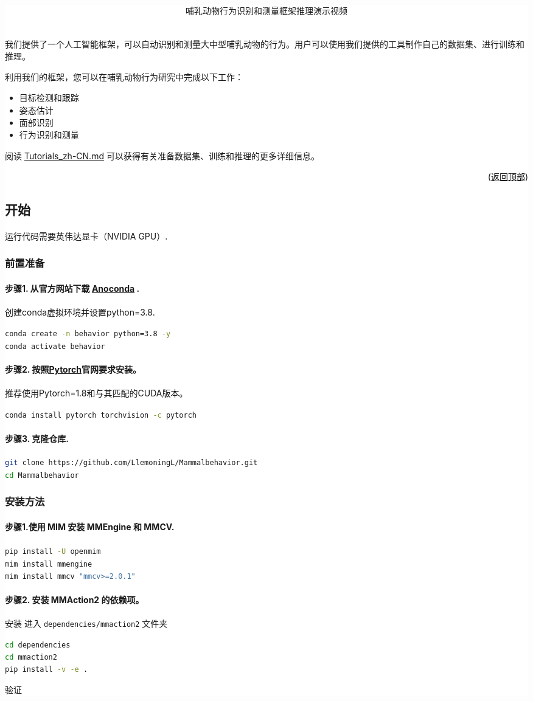 

  </tr>
</table>
<div align="center">
哺乳动物行为识别和测量框架推理演示视频
</div>
<br/>


我们提供了一个人工智能框架，可以自动识别和测量大中型哺乳动物的行为。用户可以使用我们提供的工具制作自己的数据集、进行训练和推理。

利用我们的框架，您可以在哺乳动物行为研究中完成以下工作：
* 目标检测和跟踪
* 姿态估计
* 面部识别
* 行为识别和测量


阅读 [Tutorials_zh-CN.md](Tutorials_zh-CN.md) 可以获得有关准备数据集、训练和推理的更多详细信息。

<p align="right">(<a href="#readme-top">返回顶部</a>)</p>


## 开始

运行代码需要英伟达显卡（NVIDIA GPU）.

### 前置准备


#### 步骤1. 从官方网站下载 [Anoconda](https://www.anaconda.com/) .
创建conda虚拟环境并设置python=3.8.
  ```sh
  conda create -n behavior python=3.8 -y
  conda activate behavior
  ```
#### 步骤2. 按照[Pytorch](https://pytorch.org/get-started/locally/)官网要求安装。
推荐使用Pytorch=1.8和与其匹配的CUDA版本。
  ```sh
  conda install pytorch torchvision -c pytorch
  ```
#### 步骤3. 克隆仓库.
  ```sh
  git clone https://github.com/LlemoningL/Mammalbehavior.git
  cd Mammalbehavior
  ```
### 安装方法
#### 步骤1.使用 MIM 安装 MMEngine 和 MMCV.
[//]: # (_Below is an example of how you can instruct your audience on installing and setting up your app. This template doesn't rely on any external dependencies or services._)
  ```sh
  pip install -U openmim
  mim install mmengine
  mim install mmcv "mmcv>=2.0.1"
  ```
#### 步骤2. 安装 MMAction2 的依赖项。
安装
进入 `dependencies/mmaction2` 文件夹
  ```sh
  cd dependencies
  cd mmaction2
  pip install -v -e .
  ```
验证


[contributors-shield]: https://img.shields.io/github/contributors/othneildrew/Best-README-Template.svg?style=for-the-badge
[contributors-url]: https://github.com/othneildrew/Best-README-Template/graphs/contributors
[forks-shield]: https://img.shields.io/github/forks/othneildrew/Best-README-Template.svg?style=for-the-badge
[forks-url]: https://github.com/othneildrew/Best-README-Template/network/members
[stars-shield]: https://img.shields.io/github/stars/othneildrew/Best-README-Template.svg?style=for-the-badge
[stars-url]: https://github.com/othneildrew/Best-README-Template/stargazers
[issues-shield]: https://img.shields.io/github/issues/othneildrew/Best-README-Template.svg?style=for-the-badge
[issues-url]: https://github.com/othneildrew/Best-README-Template/issues
[license-shield]: https://img.shields.io/github/license/othneildrew/Best-README-Template.svg?style=for-the-badge
[license-url]: LICENSE.txt
[linkedin-shield]: https://img.shields.io/badge/-LinkedIn-black.svg?style=for-the-badge&logo=linkedin&colorB=555
[linkedin-url]: https://linkedin.com/in/othneildrew
[product-screenshot]: images/screenshot.png
[Next.js]: https://img.shields.io/badge/next.js-000000?style=for-the-badge&logo=nextdotjs&logoColor=white
[Next-url]: https://nextjs.org/
[React.js]: https://img.shields.io/badge/React-20232A?style=for-the-badge&logo=react&logoColor=61DAFB
[React-url]: https://reactjs.org/
[Vue.js]: https://img.shields.io/badge/Vue.js-35495E?style=for-the-badge&logo=vuedotjs&logoColor=4FC08D
[Vue-url]: https://vuejs.org/
[Angular.io]: https://img.shields.io/badge/Angular-DD0031?style=for-the-badge&logo=angular&logoColor=white
[Angular-url]: https://angular.io/
[Svelte.dev]: https://img.shields.io/badge/Svelte-4A4A55?style=for-the-badge&logo=svelte&logoColor=FF3E00
[Svelte-url]: https://svelte.dev/
[Laravel.com]: https://img.shields.io/badge/Laravel-FF2D20?style=for-the-badge&logo=laravel&logoColor=white
[Laravel-url]: https://laravel.com
[Bootstrap.com]: https://img.shields.io/badge/Bootstrap-563D7C?style=for-the-badge&logo=bootstrap&logoColor=white
[Bootstrap-url]: https://getbootstrap.com
[JQuery.com]: https://img.shields.io/badge/jQuery-0769AD?style=for-the-badge&logo=jquery&logoColor=white
[JQuery-url]: https://jquery.com 